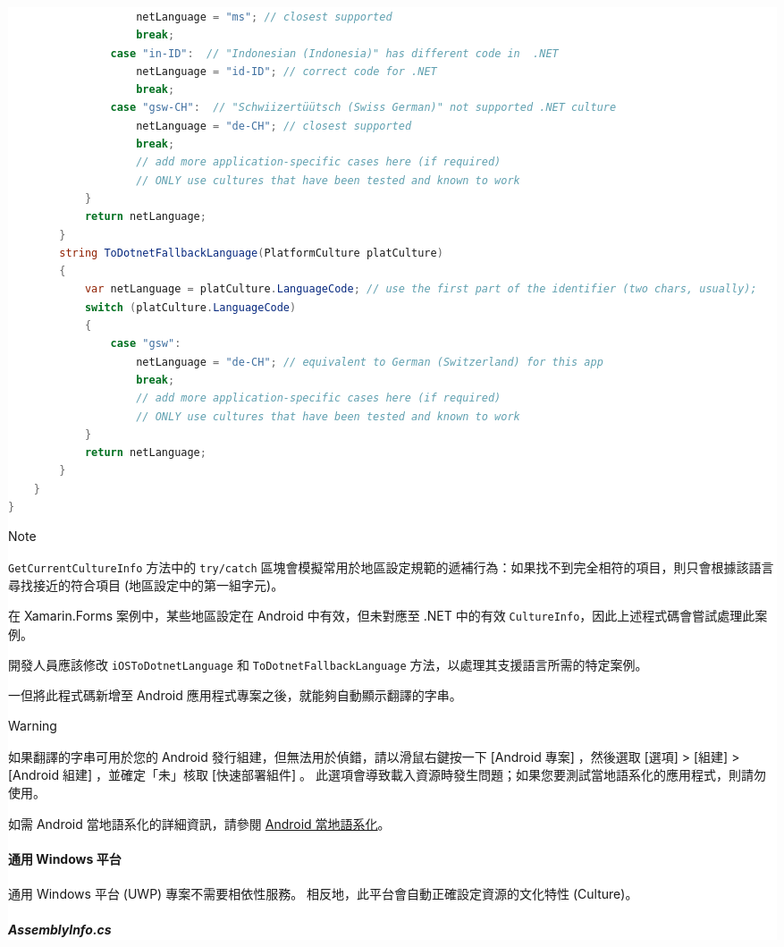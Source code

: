 ```csharp
                    netLanguage = "ms"; // closest supported
                    break;
                case "in-ID":  // "Indonesian (Indonesia)" has different code in  .NET
                    netLanguage = "id-ID"; // correct code for .NET
                    break;
                case "gsw-CH":  // "Schwiizertüütsch (Swiss German)" not supported .NET culture
                    netLanguage = "de-CH"; // closest supported
                    break;
                    // add more application-specific cases here (if required)
                    // ONLY use cultures that have been tested and known to work
            }
            return netLanguage;
        }
        string ToDotnetFallbackLanguage(PlatformCulture platCulture)
        {
            var netLanguage = platCulture.LanguageCode; // use the first part of the identifier (two chars, usually);
            switch (platCulture.LanguageCode)
            {
                case "gsw":
                    netLanguage = "de-CH"; // equivalent to German (Switzerland) for this app
                    break;
                    // add more application-specific cases here (if required)
                    // ONLY use cultures that have been tested and known to work
            }
            return netLanguage;
        }
    }
}
```

> [!NOTE]
> `GetCurrentCultureInfo` 方法中的 `try/catch` 區塊會模擬常用於地區設定規範的遞補行為：如果找不到完全相符的項目，則只會根據該語言尋找接近的符合項目 (地區設定中的第一組字元)。
>
> 在 Xamarin.Forms 案例中，某些地區設定在 Android 中有效，但未對應至 .NET 中的有效 `CultureInfo`，因此上述程式碼會嘗試處理此案例。
>
> 開發人員應該修改 `iOSToDotnetLanguage` 和 `ToDotnetFallbackLanguage` 方法，以處理其支援語言所需的特定案例。

一但將此程式碼新增至 Android 應用程式專案之後，就能夠自動顯示翻譯的字串。

> [!WARNING]
> 如果翻譯的字串可用於您的 Android 發行組建，但無法用於偵錯，請以滑鼠右鍵按一下 [Android 專案]  ，然後選取 [選項] > [組建] > [Android 組建]  ，並確定「未」核取 [快速部署組件]  。 此選項會導致載入資源時發生問題；如果您要測試當地語系化的應用程式，則請勿使用。

如需 Android 當地語系化的詳細資訊，請參閱 [Android 當地語系化](~/android/app-fundamentals/localization.md)。

#### <a name="universal-windows-platform"></a>通用 Windows 平台

通用 Windows 平台 (UWP) 專案不需要相依性服務。 相反地，此平台會自動正確設定資源的文化特性 (Culture)。

##### <a name="assemblyinfocs"></a>AssemblyInfo.cs
